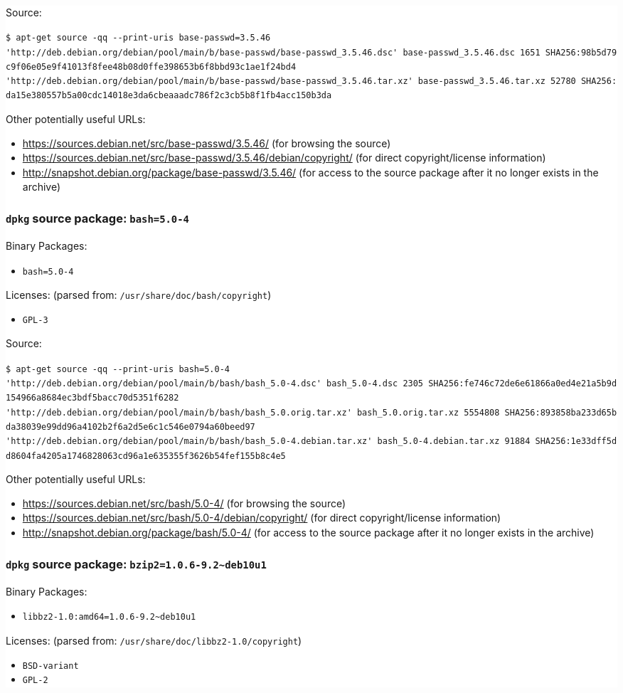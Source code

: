 Source:

```console
$ apt-get source -qq --print-uris base-passwd=3.5.46
'http://deb.debian.org/debian/pool/main/b/base-passwd/base-passwd_3.5.46.dsc' base-passwd_3.5.46.dsc 1651 SHA256:98b5d79c9f06e05e9f41013f8fee48b08d0ffe398653b6f8bbd93c1ae1f24bd4
'http://deb.debian.org/debian/pool/main/b/base-passwd/base-passwd_3.5.46.tar.xz' base-passwd_3.5.46.tar.xz 52780 SHA256:da15e380557b5a00cdc14018e3da6cbeaaadc786f2c3cb5b8f1fb4acc150b3da
```

Other potentially useful URLs:

- https://sources.debian.net/src/base-passwd/3.5.46/ (for browsing the source)
- https://sources.debian.net/src/base-passwd/3.5.46/debian/copyright/ (for direct copyright/license information)
- http://snapshot.debian.org/package/base-passwd/3.5.46/ (for access to the source package after it no longer exists in the archive)

### `dpkg` source package: `bash=5.0-4`

Binary Packages:

- `bash=5.0-4`

Licenses: (parsed from: `/usr/share/doc/bash/copyright`)

- `GPL-3`

Source:

```console
$ apt-get source -qq --print-uris bash=5.0-4
'http://deb.debian.org/debian/pool/main/b/bash/bash_5.0-4.dsc' bash_5.0-4.dsc 2305 SHA256:fe746c72de6e61866a0ed4e21a5b9d154966a8684ec3bdf5bacc70d5351f6282
'http://deb.debian.org/debian/pool/main/b/bash/bash_5.0.orig.tar.xz' bash_5.0.orig.tar.xz 5554808 SHA256:893858ba233d65bda38039e99dd96a4102b2f6a2d5e6c1c546e0794a60beed97
'http://deb.debian.org/debian/pool/main/b/bash/bash_5.0-4.debian.tar.xz' bash_5.0-4.debian.tar.xz 91884 SHA256:1e33dff5dd8604fa4205a1746828063cd96a1e635355f3626b54fef155b8c4e5
```

Other potentially useful URLs:

- https://sources.debian.net/src/bash/5.0-4/ (for browsing the source)
- https://sources.debian.net/src/bash/5.0-4/debian/copyright/ (for direct copyright/license information)
- http://snapshot.debian.org/package/bash/5.0-4/ (for access to the source package after it no longer exists in the archive)

### `dpkg` source package: `bzip2=1.0.6-9.2~deb10u1`

Binary Packages:

- `libbz2-1.0:amd64=1.0.6-9.2~deb10u1`

Licenses: (parsed from: `/usr/share/doc/libbz2-1.0/copyright`)

- `BSD-variant`
- `GPL-2`
